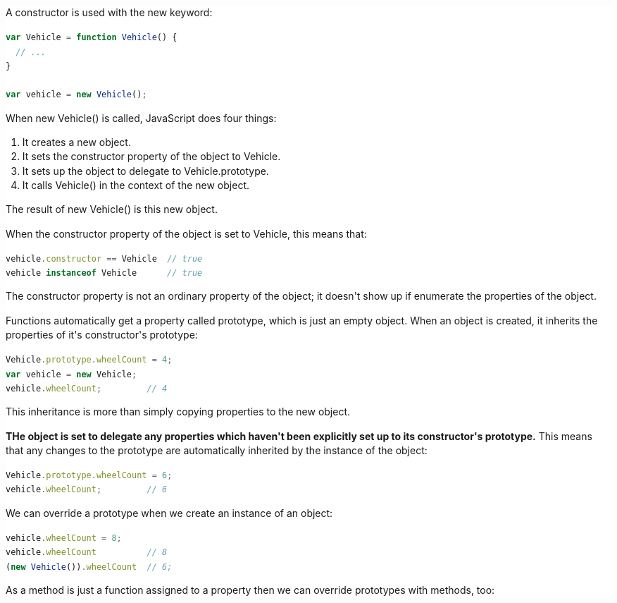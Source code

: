 A constructor is used with the new keyword:

```javascript
var Vehicle = function Vehicle() {
  // ...
}

var vehicle = new Vehicle();
```

When new Vehicle() is called, JavaScript does four things:

1. It creates a new object.
2. It sets the constructor property of the object to Vehicle.
3. It sets up the object to delegate to Vehicle.prototype.
4. It calls Vehicle() in the context of the new object.

The result of new Vehicle() is this new object.

When the constructor property of the object is set to Vehicle, this means that:

```javascript
vehicle.constructor == Vehicle  // true
vehicle instanceof Vehicle      // true
```

The constructor property is not an ordinary property of the object; it doesn't show up if enumerate the properties of the object.

Functions automatically get a property called prototype, which is just an empty object. When an object is created, it inherits the properties of it's constructor's prototype:

```javascript
Vehicle.prototype.wheelCount = 4;
var vehicle = new Vehicle;
vehicle.wheelCount;         // 4
```

This inheritance is more than simply copying properties to the new object.

__THe object is set to delegate any properties which haven't been explicitly set up to its constructor's prototype.__  This means that any changes to the prototype are automatically inherited by the instance of the object:

```javascript
Vehicle.prototype.wheelCount = 6;
vehicle.wheelCount;         // 6
```

We can override a prototype when we create an instance of an object:

```javascript
vehicle.wheelCount = 8;
vehicle.wheelCount          // 8
(new Vehicle()).wheelCount  // 6;
```

As a method is just a function assigned to a property then we can override prototypes with methods, too:
